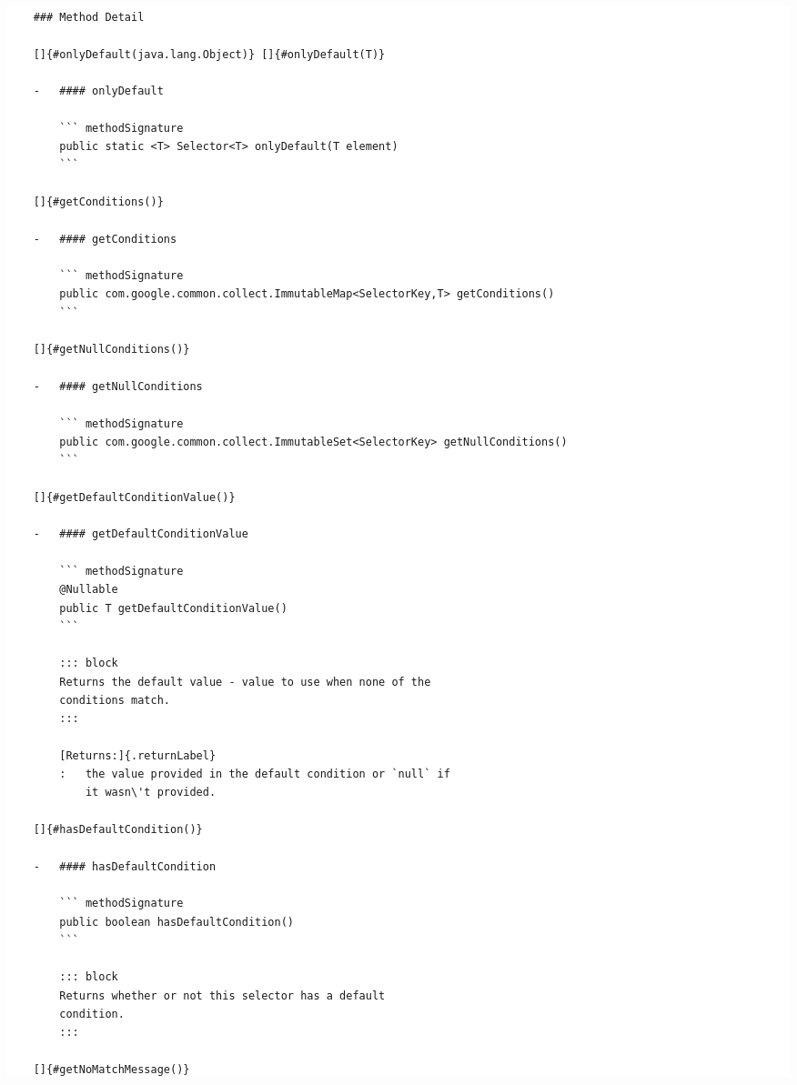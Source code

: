         ### Method Detail

        []{#onlyDefault(java.lang.Object)} []{#onlyDefault(T)}

        -   #### onlyDefault

            ``` methodSignature
            public static <T> Selector<T> onlyDefault​(T element)
            ```

        []{#getConditions()}

        -   #### getConditions

            ``` methodSignature
            public com.google.common.collect.ImmutableMap<SelectorKey,​T> getConditions()
            ```

        []{#getNullConditions()}

        -   #### getNullConditions

            ``` methodSignature
            public com.google.common.collect.ImmutableSet<SelectorKey> getNullConditions()
            ```

        []{#getDefaultConditionValue()}

        -   #### getDefaultConditionValue

            ``` methodSignature
            @Nullable
            public T getDefaultConditionValue()
            ```

            ::: block
            Returns the default value - value to use when none of the
            conditions match.
            :::

            [Returns:]{.returnLabel}
            :   the value provided in the default condition or `null` if
                it wasn\'t provided.

        []{#hasDefaultCondition()}

        -   #### hasDefaultCondition

            ``` methodSignature
            public boolean hasDefaultCondition()
            ```

            ::: block
            Returns whether or not this selector has a default
            condition.
            :::

        []{#getNoMatchMessage()}
